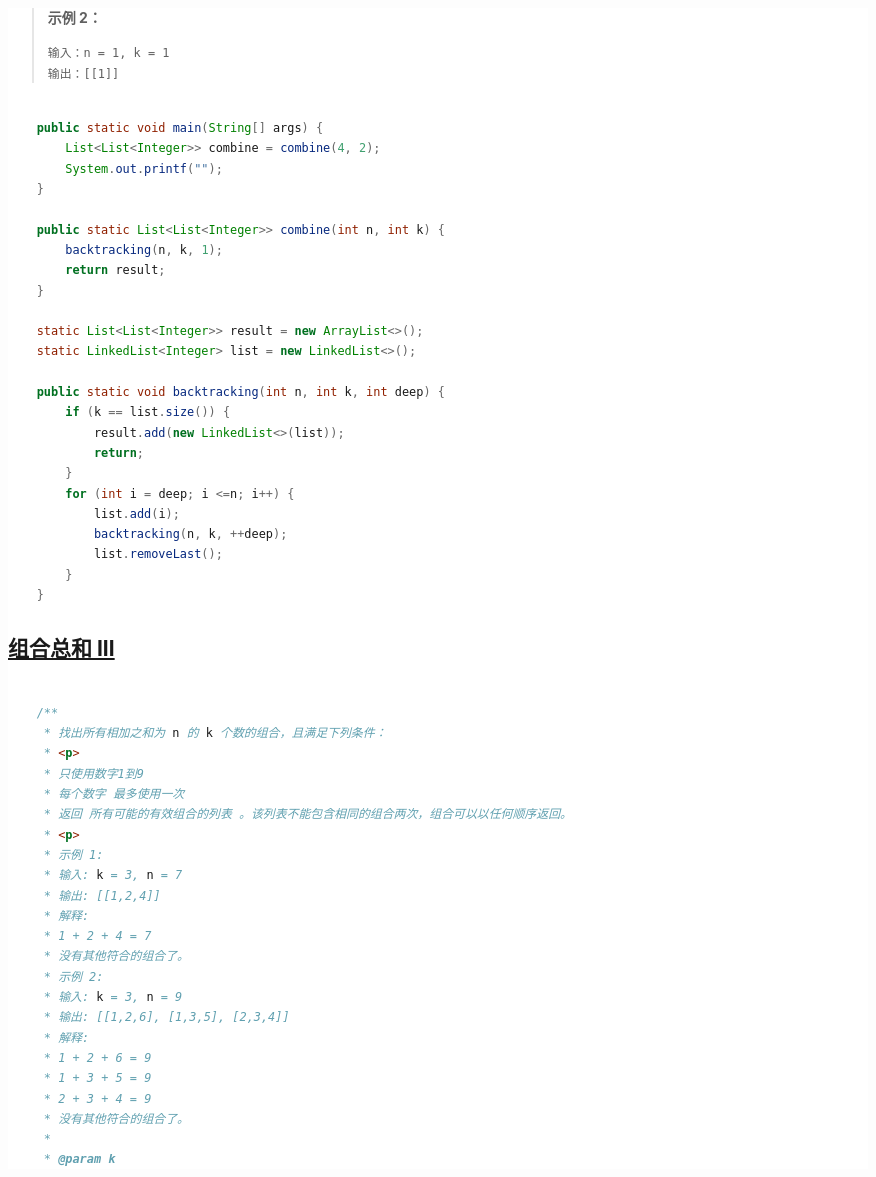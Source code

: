 > **示例 2：**
>
> ```
> 输入：n = 1, k = 1
> 输出：[[1]]
> ```

```java

    public static void main(String[] args) {
        List<List<Integer>> combine = combine(4, 2);
        System.out.printf("");
    }

    public static List<List<Integer>> combine(int n, int k) {
        backtracking(n, k, 1);
        return result;
    }

    static List<List<Integer>> result = new ArrayList<>();
    static LinkedList<Integer> list = new LinkedList<>();

    public static void backtracking(int n, int k, int deep) {
        if (k == list.size()) {
            result.add(new LinkedList<>(list));
            return;
        }
        for (int i = deep; i <=n; i++) {
            list.add(i);
            backtracking(n, k, ++deep);
            list.removeLast();
        }
    }
```



## [组合总和 III](https://leetcode.cn/problems/combination-sum-iii/)

```java

    /**
     * 找出所有相加之和为 n 的 k 个数的组合，且满足下列条件：
     * <p>
     * 只使用数字1到9
     * 每个数字 最多使用一次
     * 返回 所有可能的有效组合的列表 。该列表不能包含相同的组合两次，组合可以以任何顺序返回。
     * <p>
     * 示例 1:
     * 输入: k = 3, n = 7
     * 输出: [[1,2,4]]
     * 解释:
     * 1 + 2 + 4 = 7
     * 没有其他符合的组合了。
     * 示例 2:
     * 输入: k = 3, n = 9
     * 输出: [[1,2,6], [1,3,5], [2,3,4]]
     * 解释:
     * 1 + 2 + 6 = 9
     * 1 + 3 + 5 = 9
     * 2 + 3 + 4 = 9
     * 没有其他符合的组合了。
     *
     * @param k
```